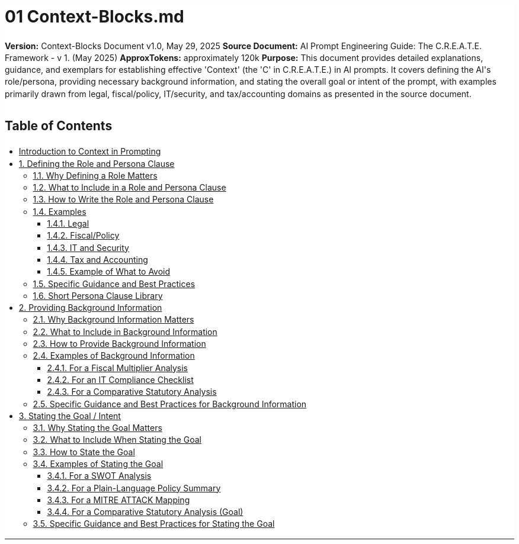 # 01 Context-Blocks.md

**Version:** Context-Blocks Document v1.0, May 29, 2025
**Source Document:** AI Prompt Engineering Guide: The C.R.E.A.T.E. Framework - v 1. (May 2025)
**ApproxTokens:** approximately 120k
**Purpose:** This document provides detailed explanations, guidance, and exemplars for establishing
effective 'Context' (the 'C' in C.R.E.A.T.E.) in AI prompts. It covers defining the AI's
role/persona, providing necessary background information, and stating the overall goal or intent
of the prompt, with examples primarily drawn from legal, fiscal/policy, IT/security, and
tax/accounting domains as presented in the source document.

## Table of Contents

- [Introduction to Context in Prompting](#introduction-to-context-in-prompting)
- [1. Defining the Role and Persona Clause](#1-defining-the-role-and-persona-clause)
  - [1.1. Why Defining a Role Matters](#11-why-defining-a-role-matters)
  - [1.2. What to Include in a Role and Persona Clause](#12-what-to-include-in-a-role-and-persona-clause)
  - [1.3. How to Write the Role and Persona Clause](#13-how-to-write-the-role-and-persona-clause)
  - [1.4. Examples](#14-examples)
    - [1.4.1. Legal](#141-legal)
    - [1.4.2. Fiscal/Policy](#142-fiscalpolicy)
    - [1.4.3. IT and Security](#143-it-and-security)
    - [1.4.4. Tax and Accounting](#144-tax-and-accounting)
    - [1.4.5. Example of What to Avoid](#145-example-of-what-to-avoid)
  - [1.5. Specific Guidance and Best Practices](#15-specific-guidance-and-best-practices)
  - [1.6. Short Persona Clause Library](#16-short-persona-clause-library)
- [2. Providing Background Information](#2-providing-background-information)
  - [2.1. Why Background Information Matters](#21-why-background-information-matters)
  - [2.2. What to Include in Background Information](#22-what-to-include-in-background-information)
  - [2.3. How to Provide Background Information](#23-how-to-provide-background-information)
  - [2.4. Examples of Background Information](#24-examples-of-background-information)
    - [2.4.1. For a Fiscal Multiplier Analysis](#241-for-a-fiscal-multiplier-analysis)
    - [2.4.2. For an IT Compliance Checklist](#242-for-an-it-compliance-checklist)
    - [2.4.3. For a Comparative Statutory Analysis](#243-for-a-comparative-statutory-analysis)
  - [2.5. Specific Guidance and Best Practices for Background Information](#25-specific-guidance-and-best-practices-for-background-information)
- [3. Stating the Goal / Intent](#3-stating-the-goal--intent)
  - [3.1. Why Stating the Goal Matters](#31-why-stating-the-goal-matters)
  - [3.2. What to Include When Stating the Goal](#32-what-to-include-when-stating-the-goal)
  - [3.3. How to State the Goal](#33-how-to-state-the-goal)
  - [3.4. Examples of Stating the Goal](#34-examples-of-stating-the-goal)
    - [3.4.1. For a SWOT Analysis](#341-for-a-swot-analysis)
    - [3.4.2. For a Plain-Language Policy Summary](#342-for-a-plain-language-policy-summary)
    - [3.4.3. For a MITRE ATTACK Mapping](#343-for-a-mitre-attack-mapping)
    - [3.4.4. For a Comparative Statutory Analysis (Goal)](#344-for-a-comparative-statutory-analysis-goal)
  - [3.5. Specific Guidance and Best Practices for Stating the Goal](#35-specific-guidance-and-best-practices-for-stating-the-goal)

---